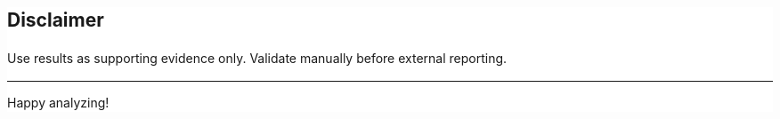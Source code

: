 ## Disclaimer
Use results as supporting evidence only. Validate manually before external reporting.

---
Happy analyzing!
